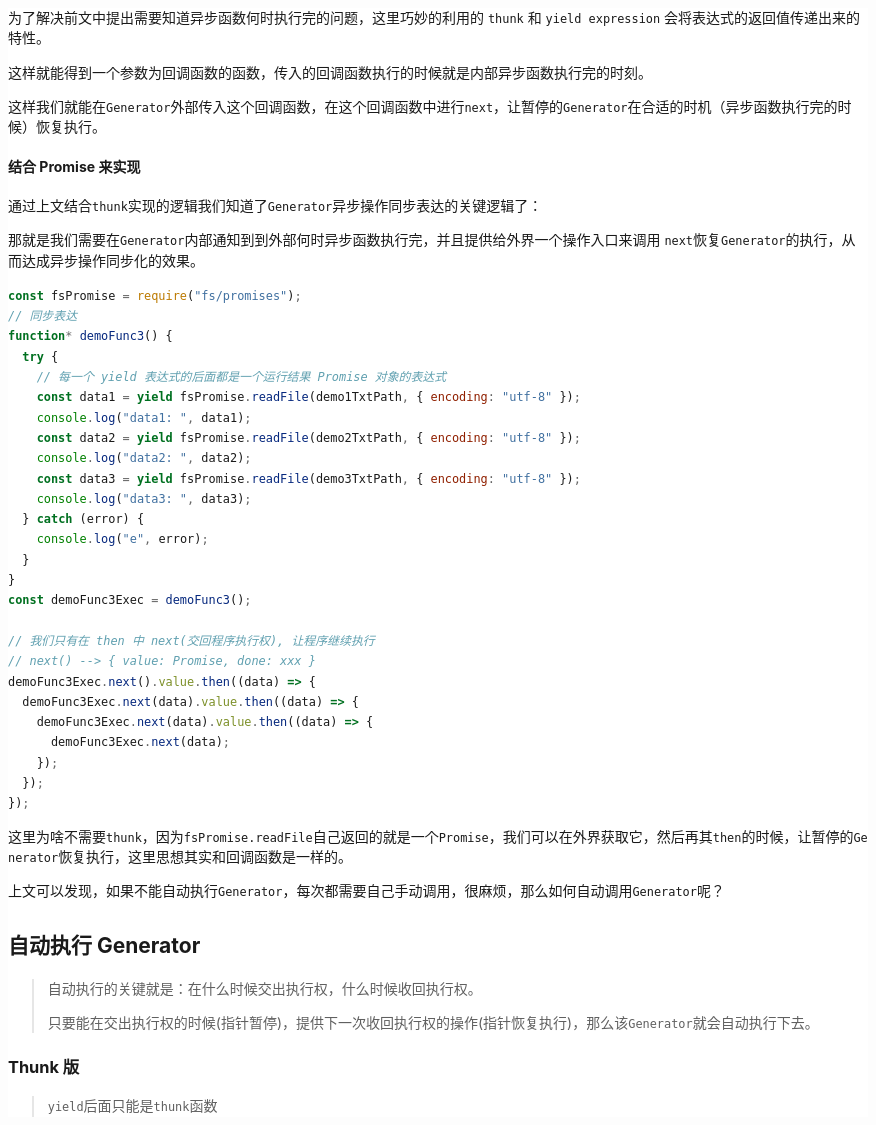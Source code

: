 为了解决前文中提出需要知道异步函数何时执行完的问题，这里巧妙的利用的 `thunk` 和 `yield expression` 会将表达式的返回值传递出来的特性。

这样就能得到一个参数为回调函数的函数，传入的回调函数执行的时候就是内部异步函数执行完的时刻。

这样我们就能在`Generator`外部传入这个回调函数，在这个回调函数中进行`next`，让暂停的`Generator`在合适的时机（异步函数执行完的时候）恢复执行。

#### 结合 Promise 来实现

通过上文结合`thunk`实现的逻辑我们知道了`Generator`异步操作同步表达的关键逻辑了：

那就是我们需要在`Generator`内部通知到到外部何时异步函数执行完，并且提供给外界一个操作入口来调用 `next`恢复`Generator`的执行，从而达成异步操作同步化的效果。

```js
const fsPromise = require("fs/promises");
// 同步表达
function* demoFunc3() {
  try {
    // 每一个 yield 表达式的后面都是一个运行结果 Promise 对象的表达式
    const data1 = yield fsPromise.readFile(demo1TxtPath, { encoding: "utf-8" });
    console.log("data1: ", data1);
    const data2 = yield fsPromise.readFile(demo2TxtPath, { encoding: "utf-8" });
    console.log("data2: ", data2);
    const data3 = yield fsPromise.readFile(demo3TxtPath, { encoding: "utf-8" });
    console.log("data3: ", data3);
  } catch (error) {
    console.log("e", error);
  }
}
const demoFunc3Exec = demoFunc3();

// 我们只有在 then 中 next(交回程序执行权), 让程序继续执行
// next() --> { value: Promise, done: xxx }
demoFunc3Exec.next().value.then((data) => {
  demoFunc3Exec.next(data).value.then((data) => {
    demoFunc3Exec.next(data).value.then((data) => {
      demoFunc3Exec.next(data);
    });
  });
});
```

这里为啥不需要`thunk`，因为`fsPromise.readFile`自己返回的就是一个`Promise`，我们可以在外界获取它，然后再其`then`的时候，让暂停的`Generator`恢复执行，这里思想其实和回调函数是一样的。

上文可以发现，如果不能自动执行`Generator`，每次都需要自己手动调用，很麻烦，那么如何自动调用`Generator`呢？

## 自动执行 Generator

> 自动执行的关键就是：在什么时候交出执行权，什么时候收回执行权。
>
> 只要能在交出执行权的时候(指针暂停)，提供下一次收回执行权的操作(指针恢复执行)，那么该`Generator`就会自动执行下去。

### Thunk 版

> `yield`后面只能是`thunk`函数
